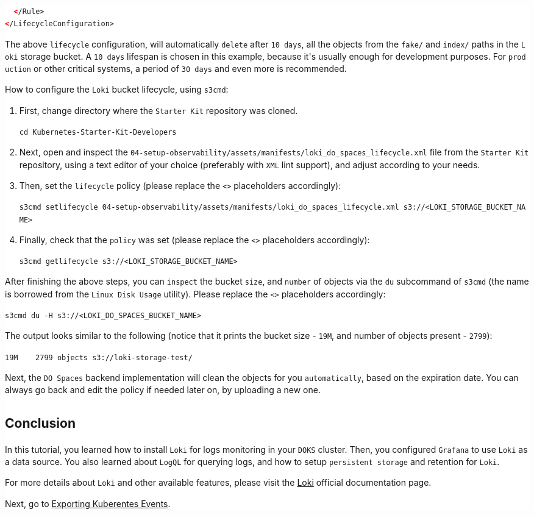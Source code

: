 ```xml
  </Rule>
</LifecycleConfiguration>
```

The above `lifecycle` configuration, will automatically `delete` after `10 days`, all the objects from the `fake/` and `index/` paths in the `Loki` storage bucket. A `10 days` lifespan is chosen in this example, because it's usually enough for development purposes. For `production` or other critical systems, a period of `30 days` and even more is recommended.

How to configure the `Loki` bucket lifecycle, using `s3cmd`:

1. First, change directory where the `Starter Kit` repository was cloned.

    ```shell
    cd Kubernetes-Starter-Kit-Developers
    ```

2. Next, open and inspect the `04-setup-observability/assets/manifests/loki_do_spaces_lifecycle.xml` file from the `Starter Kit` repository, using a text editor of your choice (preferably with `XML` lint support), and adjust according to your needs.
3. Then, set the `lifecycle` policy (please replace the `<>` placeholders accordingly):

    ```shell
    s3cmd setlifecycle 04-setup-observability/assets/manifests/loki_do_spaces_lifecycle.xml s3://<LOKI_STORAGE_BUCKET_NAME>
    ```

4. Finally, check that the `policy` was set (please replace the `<>` placeholders accordingly):

    ```shell
    s3cmd getlifecycle s3://<LOKI_STORAGE_BUCKET_NAME>
    ```

After finishing the above steps, you can `inspect` the bucket `size`, and `number` of objects via the `du` subcommand of `s3cmd` (the name is borrowed from the `Linux Disk Usage` utility). Please replace the `<>` placeholders accordingly:

```shell
s3cmd du -H s3://<LOKI_DO_SPACES_BUCKET_NAME>
```

The output looks similar to the following (notice that it prints the bucket size - `19M`, and number of objects present - `2799`):

```text
19M    2799 objects s3://loki-storage-test/
```

Next, the `DO Spaces` backend implementation will clean the objects for you `automatically`, based on the expiration date. You can always go back and edit the policy if needed later on, by uploading a new one.

## Conclusion

In this tutorial, you learned how to install `Loki` for logs monitoring in your `DOKS` cluster. Then, you configured `Grafana` to use `Loki` as a data source. You also learned about `LogQL` for querying logs, and how to setup `persistent storage` and retention for `Loki`.

For more details about `Loki` and other available features, please visit the [Loki](https://grafana.com/docs/loki/latest) official documentation page.

Next, go to [Exporting Kuberentes Events](event-exporter.md).
